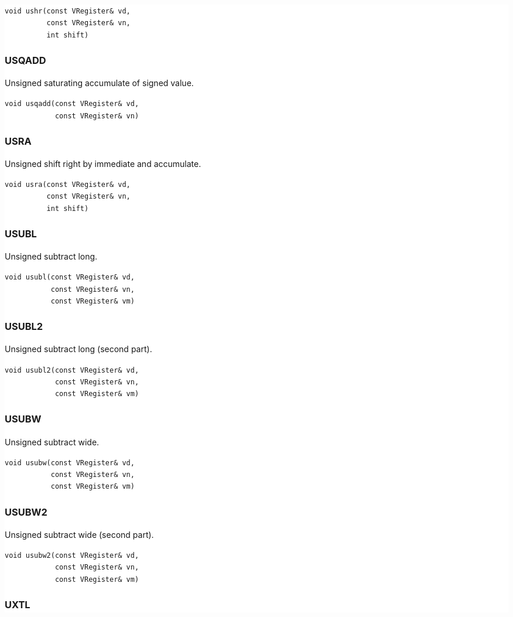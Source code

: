     void ushr(const VRegister& vd,
              const VRegister& vn,
              int shift)


### USQADD ###

Unsigned saturating accumulate of signed value.

    void usqadd(const VRegister& vd,
                const VRegister& vn)


### USRA ###

Unsigned shift right by immediate and accumulate.

    void usra(const VRegister& vd,
              const VRegister& vn,
              int shift)


### USUBL ###

Unsigned subtract long.

    void usubl(const VRegister& vd,
               const VRegister& vn,
               const VRegister& vm)


### USUBL2 ###

Unsigned subtract long (second part).

    void usubl2(const VRegister& vd,
                const VRegister& vn,
                const VRegister& vm)


### USUBW ###

Unsigned subtract wide.

    void usubw(const VRegister& vd,
               const VRegister& vn,
               const VRegister& vm)


### USUBW2 ###

Unsigned subtract wide (second part).

    void usubw2(const VRegister& vd,
                const VRegister& vn,
                const VRegister& vm)


### UXTL ###
